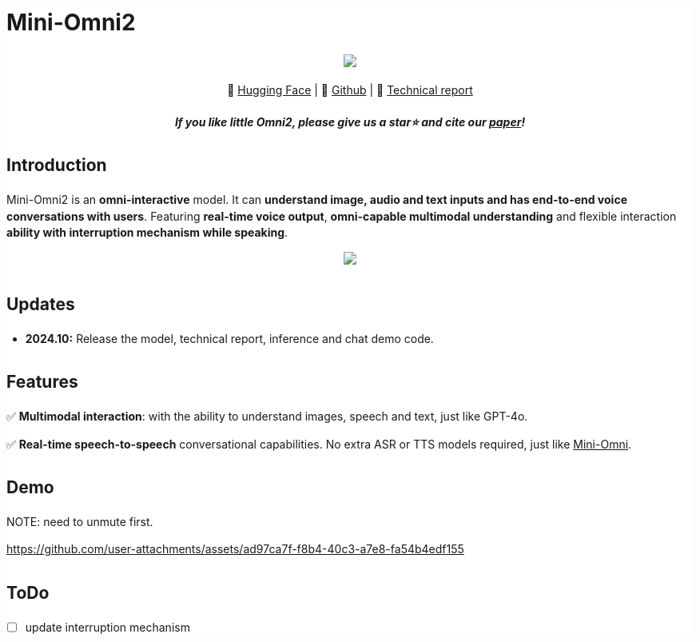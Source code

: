 
# Mini-Omni2

<p align="center">
    <img src="./data/figures/title_new.png" width="90%"/>
</p>


<p align="center">
🤗 <a href="https://huggingface.co/gpt-omni/mini-omni2">Hugging Face</a>   | 📖 <a href="https://github.com/gpt-omni/mini-omni2">Github</a> 
|     📑 <a href="https://arxiv.org/abs/2410.11190">Technical report</a> 
</p>

<h5 align="center"> If you like little Omni2, please give us a star⭐ and cite our <a href="(https://arxiv.org/abs/2410.11190)">paper</a>!</h2>

## Introduction
Mini-Omni2 is an **omni-interactive** model. It can **understand image, audio and text inputs and has end-to-end voice conversations with users**. Featuring **real-time voice output**, **omni-capable multimodal understanding** and flexible interaction **ability with interruption mechanism while speaking**.

<p align="center">
    <img src="./data/figures/framework.jpeg" width="100%"/>
</p>


## Updates

- **2024.10:** Release the model, technical report, inference and chat demo code.

## Features
✅ **Multimodal interaction**: with the ability to understand images, speech and text, just like GPT-4o.

✅ **Real-time speech-to-speech** conversational capabilities. No extra ASR or TTS models required, just like [Mini-Omni](https://github.com/gpt-omni/mini-omni).






## Demo

NOTE: need to unmute first.

https://github.com/user-attachments/assets/ad97ca7f-f8b4-40c3-a7e8-fa54b4edf155


## ToDo
- [ ] update interruption mechanism
